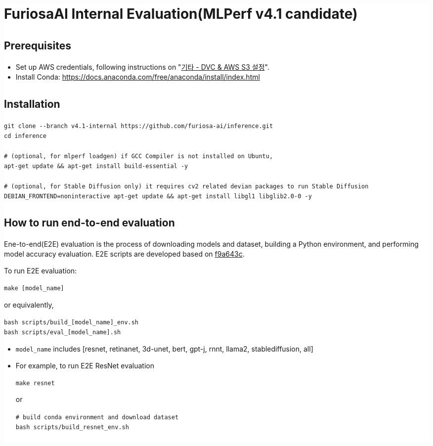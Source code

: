 # FuriosaAI Internal Evaluation(MLPerf v4.1 candidate)
## Prerequisites
* Set up AWS credentials, following instructions on "[기타 - DVC & AWS S3 설정](https://www.notion.so/furiosa/DVC-AWS-S3-89c2ee0ce6564dc1bb6ba134e6e86381)".
* Install Conda: https://docs.anaconda.com/free/anaconda/install/index.html


## Installation
```
git clone --branch v4.1-internal https://github.com/furiosa-ai/inference.git
cd inference

# (optional, for mlperf loadgen) if GCC Compiler is not installed on Ubuntu,
apt-get update && apt-get install build-essential -y

# (optional, for Stable Diffusion only) it requires cv2 related devian packages to run Stable Diffusion
DEBIAN_FRONTEND=noninteractive apt-get update && apt-get install libgl1 libglib2.0-0 -y
```

## How to run end-to-end evaluation
Ene-to-end(E2E) evaluation is the process of downloading models and dataset, building a Python environment, and performing model accuracy evaluation. E2E scripts are developed based on [f9a643c](https://github.com/mlcommons/inference/commit/f9a643c0a0e920588da1b51a1d822e1071a9dbec). 

To run E2E evaluation:

```
make [model_name]
```

or equivalently,

```
bash scripts/build_[model_name]_env.sh
bash scripts/eval_[model_name].sh
```

- `model_name` includes [resnet, retinanet, 3d-unet, bert, gpt-j, rnnt, llama2, stablediffusion, all]
- For example, to run E2E ResNet evaluation
    ```
    make resnet
    ```

    or

    ```
    # build conda environment and download dataset
    bash scripts/build_resnet_env.sh
    